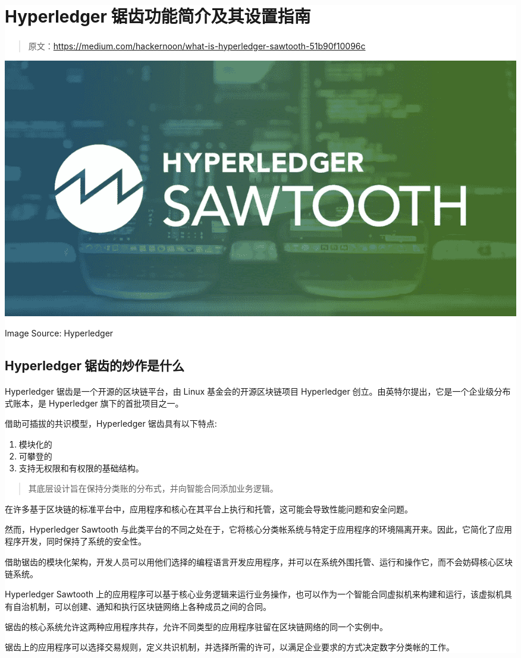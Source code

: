 # Hyperledger 锯齿功能简介及其设置指南

> 原文：<https://medium.com/hackernoon/what-is-hyperledger-sawtooth-51b90f10096c>

![](img/7ea1f0c0e264282ab0a68b44bb75d31c.png)

Image Source: Hyperledger

## Hyperledger 锯齿的炒作是什么

Hyperledger 锯齿是一个开源的区块链平台，由 Linux 基金会的开源区块链项目 Hyperledger 创立。由英特尔提出，它是一个企业级分布式账本，是 Hyperledger 旗下的首批项目之一。

借助可插拔的共识模型，Hyperledger 锯齿具有以下特点:

1.  模块化的
2.  可攀登的
3.  支持无权限和有权限的基础结构。

> 其底层设计旨在保持分类账的分布式，并向智能合同添加业务逻辑。

在许多基于区块链的标准平台中，应用程序和核心在其平台上执行和托管，这可能会导致性能问题和安全问题。

然而，Hyperledger Sawtooth 与此类平台的不同之处在于，它将核心分类帐系统与特定于应用程序的环境隔离开来。因此，它简化了应用程序开发，同时保持了系统的安全性。

借助锯齿的模块化架构，开发人员可以用他们选择的编程语言开发应用程序，并可以在系统外围托管、运行和操作它，而不会妨碍核心区块链系统。

Hyperledger Sawtooth 上的应用程序可以基于核心业务逻辑来运行业务操作，也可以作为一个智能合同虚拟机来构建和运行，该虚拟机具有自治机制，可以创建、通知和执行区块链网络上各种成员之间的合同。

锯齿的核心系统允许这两种应用程序共存，允许不同类型的应用程序驻留在区块链网络的同一个实例中。

锯齿上的应用程序可以选择交易规则，定义共识机制，并选择所需的许可，以满足企业要求的方式决定数字分类帐的工作。
